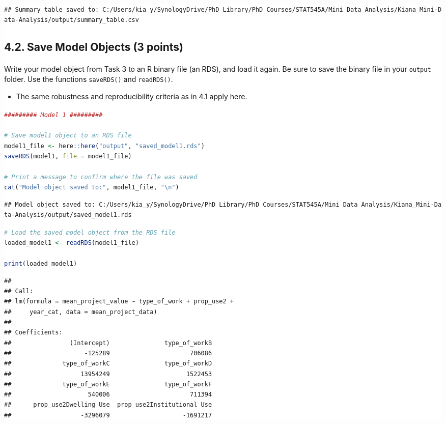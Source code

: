     ## Summary table saved to: C:/Users/kia_y/SynologyDrive/PhD Library/PhD Courses/STAT545A/Mini Data Analysis/Kiana_Mini-Data-Analysis/output/summary_table.csv



## 4.2. Save Model Objects (3 points)

Write your model object from Task 3 to an R binary file (an RDS), and
load it again. Be sure to save the binary file in your `output` folder.
Use the functions `saveRDS()` and `readRDS()`.

- The same robustness and reproducibility criteria as in 4.1 apply here.



``` r
######### Model 1 ######### 

# Save model1 object to an RDS file
model1_file <- here::here("output", "saved_model1.rds")
saveRDS(model1, file = model1_file)

# Print a message to confirm where the file was saved
cat("Model object saved to:", model1_file, "\n")
```

    ## Model object saved to: C:/Users/kia_y/SynologyDrive/PhD Library/PhD Courses/STAT545A/Mini Data Analysis/Kiana_Mini-Data-Analysis/output/saved_model1.rds

``` r
# Load the saved model object from the RDS file
loaded_model1 <- readRDS(model1_file)

print(loaded_model1)
```

    ## 
    ## Call:
    ## lm(formula = mean_project_value ~ type_of_work + prop_use2 + 
    ##     year_cat, data = mean_project_data)
    ## 
    ## Coefficients:
    ##                (Intercept)               type_of_workB  
    ##                    -125289                      706086  
    ##              type_of_workC               type_of_workD  
    ##                   13954249                     1522453  
    ##              type_of_workE               type_of_workF  
    ##                     540006                      711394  
    ##      prop_use2Dwelling Use  prop_use2Institutional Use  
    ##                   -3296079                    -1691217  